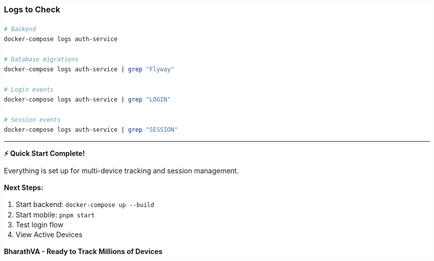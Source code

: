 ### Logs to Check

```bash
# Backend
docker-compose logs auth-service

# Database migrations
docker-compose logs auth-service | grep "Flyway"

# Login events
docker-compose logs auth-service | grep "LOGIN"

# Session events
docker-compose logs auth-service | grep "SESSION"
```

---

**⚡ Quick Start Complete!**

Everything is set up for multi-device tracking and session management.

**Next Steps:**
1. Start backend: `docker-compose up --build`
2. Start mobile: `pnpm start`  
3. Test login flow
4. View Active Devices

**BharathVA - Ready to Track Millions of Devices**

